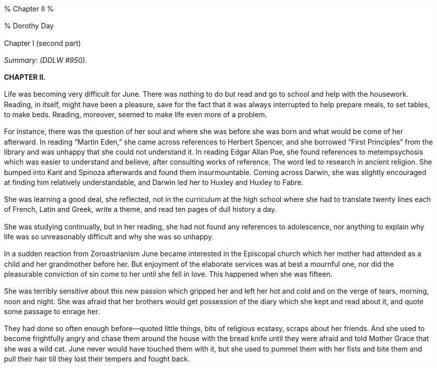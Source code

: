 %  Chapter II
% 

% Dorothy Day

Chapter I (second part)

*Summary: (DDLW \#950).*

**CHAPTER II.**

Life was becoming very difficult for June. There was nothing to do but
read and go to school and help with the housework. Reading, in itself,
might have been a pleasure, save for the fact that it was always
interrupted to help prepare meals, to set tables, to make beds. Reading,
moreover, seemed to make life even more of a problem.

For instance, there was the question of her soul and where she was
before she was born and what would be come of her afterward. In reading
“Martin Eden,” she came across references to Herbert Spencer, and she
borrowed “First Principles” from the library and was unhappy that she
could not understand it. In reading Edgar Allan Poe, she found
references to metempsychosis which was easier to understand and believe,
after consulting works of reference. The word led to research in ancient
religion. She bumped into Kant and Spinoza afterwards and found them
insurmountable. Coming across Darwin, she was slightly encouraged at
finding him relatively understandable, and Darwin led her to Huxley and
Huxley to Fabre.

She was learning a good deal, she reflected, not in the curriculum at
the high school where she had to translate twenty lines each of French,
Latin and Greek, write a theme, and read ten pages of dull history a
day.

She was studying continually, but in her reading, she had not found any
references to adolescence, nor anything to explain why life was so
unreasonably difficult and why she was so unhappy.

In a sudden reaction from Zoroastrianism June became interested in the
Episcopal church which her mother had attended as a child and her
grandmother before her. But enjoyment of the elaborate services was at
best a mournful one, nor did the pleasurable conviction of sin come to
her until she fell in love. This happened when she was fifteen.

She was terribly sensitive about this new passion which gripped her and
left her hot and cold and on the verge of tears, morning, noon and
night. She was afraid that her brothers would get possession of the
diary which she kept and read about it, and quote some passage to enrage
her.

They had done so often enough before—quoted little things, bits of
religious ecstasy, scraps about her friends. And she used to become
frightfully angry and chase them around the house with the bread knife
until they were afraid and told Mother Grace that she was a wild cat.
June never would have touched them with it, but she used to pummel them
with her fists and bite them and pull their hair till they lost their
tempers and fought back.

